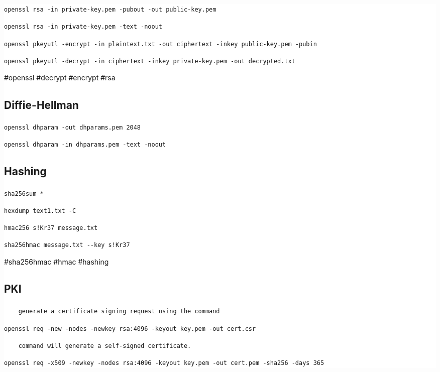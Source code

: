 ```
openssl rsa -in private-key.pem -pubout -out public-key.pem
```

```
openssl rsa -in private-key.pem -text -noout
```

```
openssl pkeyutl -encrypt -in plaintext.txt -out ciphertext -inkey public-key.pem -pubin
```

```
openssl pkeyutl -decrypt -in ciphertext -inkey private-key.pem -out decrypted.txt
```
#openssl #decrypt #encrypt #rsa


## Diffie-Hellman

```
openssl dhparam -out dhparams.pem 2048
```

```
openssl dhparam -in dhparams.pem -text -noout
```


## Hashing

```
sha256sum *
```

```
hexdump text1.txt -C
```


```
hmac256 s!Kr37 message.txt
```

```
sha256hmac message.txt --key s!Kr37
```
#sha256hmac #hmac #hashing

## PKI 

		generate a certificate signing request using the command
```
openssl req -new -nodes -newkey rsa:4096 -keyout key.pem -out cert.csr
```


		command will generate a self-signed certificate.
```
openssl req -x509 -newkey -nodes rsa:4096 -keyout key.pem -out cert.pem -sha256 -days 365
```
